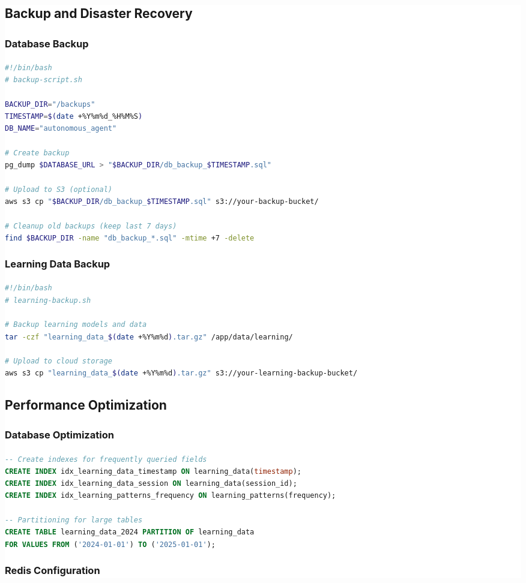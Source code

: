 ## Backup and Disaster Recovery

### Database Backup

```bash
#!/bin/bash
# backup-script.sh

BACKUP_DIR="/backups"
TIMESTAMP=$(date +%Y%m%d_%H%M%S)
DB_NAME="autonomous_agent"

# Create backup
pg_dump $DATABASE_URL > "$BACKUP_DIR/db_backup_$TIMESTAMP.sql"

# Upload to S3 (optional)
aws s3 cp "$BACKUP_DIR/db_backup_$TIMESTAMP.sql" s3://your-backup-bucket/

# Cleanup old backups (keep last 7 days)
find $BACKUP_DIR -name "db_backup_*.sql" -mtime +7 -delete
```

### Learning Data Backup

```bash
#!/bin/bash
# learning-backup.sh

# Backup learning models and data
tar -czf "learning_data_$(date +%Y%m%d).tar.gz" /app/data/learning/

# Upload to cloud storage
aws s3 cp "learning_data_$(date +%Y%m%d).tar.gz" s3://your-learning-backup-bucket/
```

## Performance Optimization

### Database Optimization

```sql
-- Create indexes for frequently queried fields
CREATE INDEX idx_learning_data_timestamp ON learning_data(timestamp);
CREATE INDEX idx_learning_data_session ON learning_data(session_id);
CREATE INDEX idx_learning_patterns_frequency ON learning_patterns(frequency);

-- Partitioning for large tables
CREATE TABLE learning_data_2024 PARTITION OF learning_data
FOR VALUES FROM ('2024-01-01') TO ('2025-01-01');
```

### Redis Configuration
